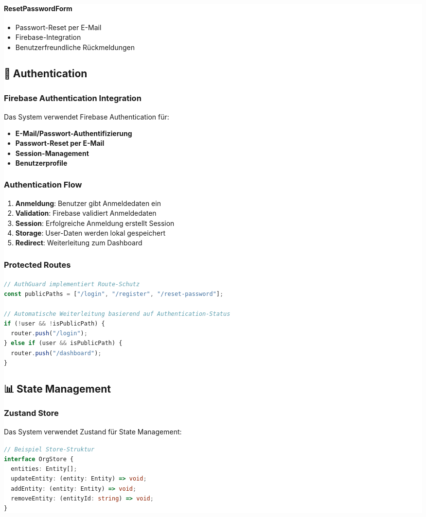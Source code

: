 #### ResetPasswordForm

- Passwort-Reset per E-Mail
- Firebase-Integration
- Benutzerfreundliche Rückmeldungen

## 🔐 Authentication

### Firebase Authentication Integration

Das System verwendet Firebase Authentication für:

- **E-Mail/Passwort-Authentifizierung**
- **Passwort-Reset per E-Mail**
- **Session-Management**
- **Benutzerprofile**

### Authentication Flow

1. **Anmeldung**: Benutzer gibt Anmeldedaten ein
2. **Validation**: Firebase validiert Anmeldedaten
3. **Session**: Erfolgreiche Anmeldung erstellt Session
4. **Storage**: User-Daten werden lokal gespeichert
5. **Redirect**: Weiterleitung zum Dashboard

### Protected Routes

```typescript
// AuthGuard implementiert Route-Schutz
const publicPaths = ["/login", "/register", "/reset-password"];

// Automatische Weiterleitung basierend auf Authentication-Status
if (!user && !isPublicPath) {
  router.push("/login");
} else if (user && isPublicPath) {
  router.push("/dashboard");
}
```

## 📊 State Management

### Zustand Store

Das System verwendet Zustand für State Management:

```typescript
// Beispiel Store-Struktur
interface OrgStore {
  entities: Entity[];
  updateEntity: (entity: Entity) => void;
  addEntity: (entity: Entity) => void;
  removeEntity: (entityId: string) => void;
}
```
